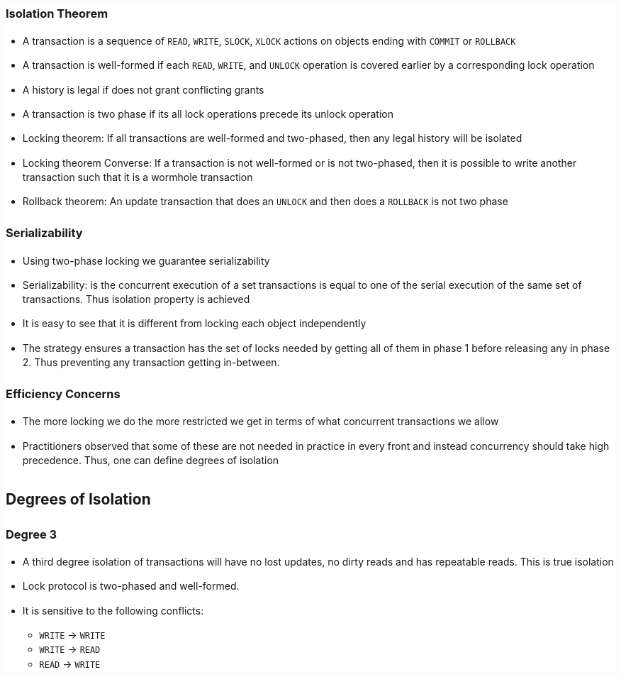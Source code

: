 ### Isolation Theorem

* A transaction is a sequence of `READ`, `WRITE`, `SLOCK`, `XLOCK` actions on objects ending with `COMMIT` or `ROLLBACK`

* A transaction is well-formed if each `READ`, `WRITE`, and `UNLOCK` operation is covered earlier by a corresponding lock operation

* A history is legal if does not grant conflicting grants

* A transaction is two phase if its all lock operations precede its unlock operation 

* Locking theorem: If all transactions are well-formed and two-phased, then any legal history will be isolated

* Locking theorem Converse: If a transaction is not well-formed or is not two-phased, then it is possible to write another transaction such
    that it is a wormhole transaction
  
* Rollback theorem: An update transaction that does an `UNLOCK` and then does a `ROLLBACK` is not two phase

### Serializability

* Using two-phase locking we guarantee serializability

* Serializability: is the concurrent execution of a set transactions is equal to one of the serial execution of the same set of transactions. 
    Thus isolation property is achieved
  
* It is easy to see that it is different from locking each object independently

* The strategy ensures a transaction has the set of locks needed by getting all of them in phase 1 before releasing any in phase 2.
    Thus preventing any transaction getting in-between.
  
### Efficiency Concerns

* The more locking we do the more restricted we get in terms of what concurrent transactions we allow

* Practitioners observed that some of these are not needed in practice in every front and instead concurrency should take high precedence.
    Thus, one can define degrees of isolation
  
## Degrees of Isolation 

### Degree 3

* A third degree isolation of transactions will have no lost updates, no dirty reads and has repeatable reads. This is true isolation

* Lock protocol is two-phased and well-formed.

* It is sensitive to the following conflicts:
    * `WRITE` -> `WRITE`
    * `WRITE` -> `READ`
    * `READ` -> `WRITE`
    